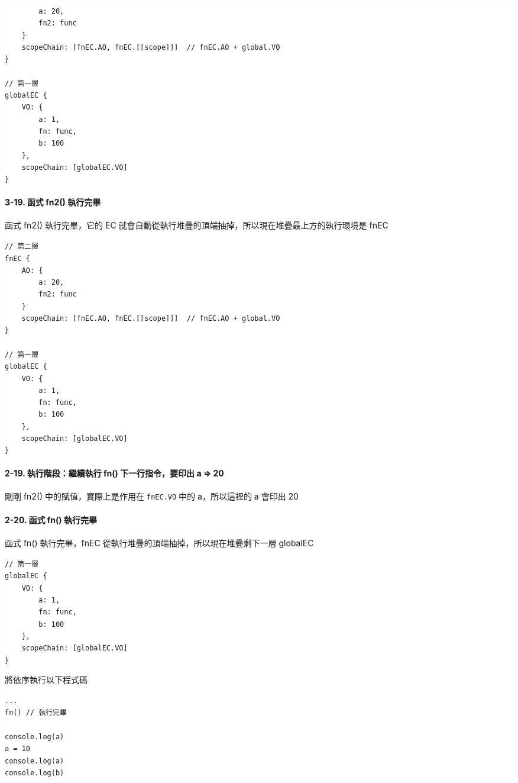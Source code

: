 ```javascript=
        a: 20,
        fn2: func
    }
    scopeChain: [fnEC.AO, fnEC.[[scope]]]  // fnEC.AO + global.VO
}

// 第一層
globalEC {
    VO: {
        a: 1,
        fn: func,
        b: 100
    },
    scopeChain: [globalEC.VO]
}
```
#### 3-19. 函式 fn2() 執行完畢
函式 fn2() 執行完畢，它的 EC 就會自動從執行堆疊的頂端抽掉，所以現在堆疊最上方的執行環境是 fnEC
```javascript=
// 第二層
fnEC {
    AO: {
        a: 20,
        fn2: func
    }
    scopeChain: [fnEC.AO, fnEC.[[scope]]]  // fnEC.AO + global.VO
}

// 第一層
globalEC {
    VO: {
        a: 1,
        fn: func,
        b: 100
    },
    scopeChain: [globalEC.VO]
}
```
#### 2-19. 執行階段：繼續執行 fn() 下一行指令，要印出 a => 20
剛剛 fn2() 中的賦值，實際上是作用在 `fnEC.VO` 中的 a，所以這裡的 a 會印出 20

#### 2-20. 函式 fn() 執行完畢
函式 fn() 執行完畢，fnEC 從執行堆疊的頂端抽掉，所以現在堆疊剩下一層 globalEC
```javascript=
// 第一層
globalEC {
    VO: {
        a: 1,
        fn: func,
        b: 100
    },
    scopeChain: [globalEC.VO]
}
```
將依序執行以下程式碼
```javascript=
...
fn() // 執行完畢

console.log(a)
a = 10
console.log(a)
console.log(b)
```